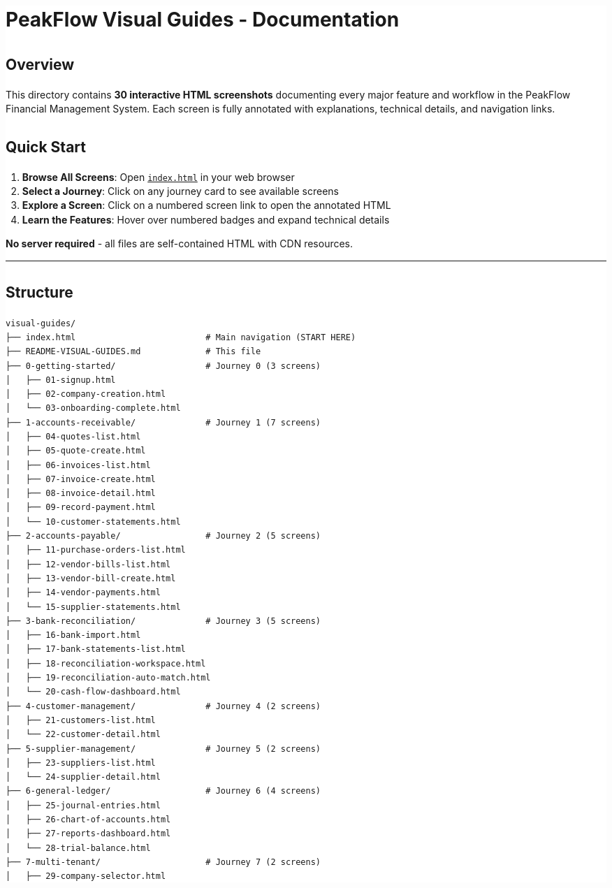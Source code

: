 # PeakFlow Visual Guides - Documentation

## Overview

This directory contains **30 interactive HTML screenshots** documenting every major feature and workflow in the PeakFlow Financial Management System. Each screen is fully annotated with explanations, technical details, and navigation links.

## Quick Start

1. **Browse All Screens**: Open [`index.html`](index.html) in your web browser
2. **Select a Journey**: Click on any journey card to see available screens
3. **Explore a Screen**: Click on a numbered screen link to open the annotated HTML
4. **Learn the Features**: Hover over numbered badges and expand technical details

**No server required** - all files are self-contained HTML with CDN resources.

---

## Structure

```
visual-guides/
├── index.html                          # Main navigation (START HERE)
├── README-VISUAL-GUIDES.md             # This file
├── 0-getting-started/                  # Journey 0 (3 screens)
│   ├── 01-signup.html
│   ├── 02-company-creation.html
│   └── 03-onboarding-complete.html
├── 1-accounts-receivable/              # Journey 1 (7 screens)
│   ├── 04-quotes-list.html
│   ├── 05-quote-create.html
│   ├── 06-invoices-list.html
│   ├── 07-invoice-create.html
│   ├── 08-invoice-detail.html
│   ├── 09-record-payment.html
│   └── 10-customer-statements.html
├── 2-accounts-payable/                 # Journey 2 (5 screens)
│   ├── 11-purchase-orders-list.html
│   ├── 12-vendor-bills-list.html
│   ├── 13-vendor-bill-create.html
│   ├── 14-vendor-payments.html
│   └── 15-supplier-statements.html
├── 3-bank-reconciliation/              # Journey 3 (5 screens)
│   ├── 16-bank-import.html
│   ├── 17-bank-statements-list.html
│   ├── 18-reconciliation-workspace.html
│   ├── 19-reconciliation-auto-match.html
│   └── 20-cash-flow-dashboard.html
├── 4-customer-management/              # Journey 4 (2 screens)
│   ├── 21-customers-list.html
│   └── 22-customer-detail.html
├── 5-supplier-management/              # Journey 5 (2 screens)
│   ├── 23-suppliers-list.html
│   └── 24-supplier-detail.html
├── 6-general-ledger/                   # Journey 6 (4 screens)
│   ├── 25-journal-entries.html
│   ├── 26-chart-of-accounts.html
│   ├── 27-reports-dashboard.html
│   └── 28-trial-balance.html
├── 7-multi-tenant/                     # Journey 7 (2 screens)
│   ├── 29-company-selector.html
```